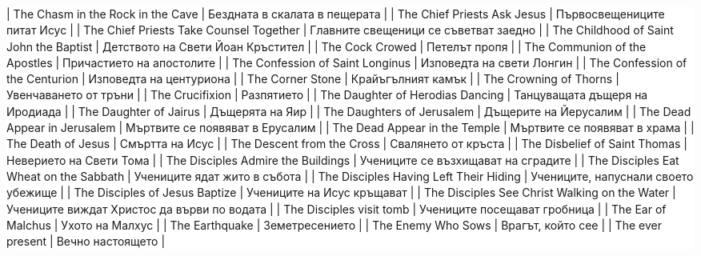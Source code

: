 | The Chasm in the Rock in the Cave                                                              | Бездната в скалата в пещерата                                                                         |
| The Chief Priests Ask Jesus                                                                    | Първосвещениците питат Исус                                                                           |
| The Chief Priests Take Counsel Together                                                        | Главните свещеници се съветват заедно                                                                 |
| The Childhood of Saint John the Baptist                                                        | Детството на Свети Йоан Кръстител                                                                     |
| The Cock Crowed                                                                                | Петелът пропя                                                                                         |
| The Communion of the Apostles                                                                  | Причастието на апостолите                                                                             |
| The Confession of Saint Longinus                                                               | Изповедта на свети Лонгин                                                                             |
| The Confession of the Centurion                                                                | Изповедта на центуриона                                                                               |
| The Corner Stone                                                                               | Крайъгълният камък                                                                                    |
| The Crowning of Thorns                                                                         | Увенчаването от тръни                                                                                 |
| The Crucifixion                                                                                | Разпятието                                                                                            |
| The Daughter of Herodias Dancing                                                               | Танцуващата дъщеря на Иродиада                                                                        |
| The Daughter of Jairus                                                                         | Дъщерята на Яир                                                                                       |
| The Daughters of Jerusalem                                                                     | Дъщерите на Йерусалим                                                                                 |
| The Dead Appear in Jerusalem                                                                   | Мъртвите се появяват в Ерусалим                                                                       |
| The Dead Appear in the Temple                                                                  | Мъртвите се появяват в храма                                                                          |
| The Death of Jesus                                                                             | Смъртта на Исус                                                                                       |
| The Descent from the Cross                                                                     | Свалянето от кръста                                                                                   |
| The Disbelief of Saint Thomas                                                                  | Неверието на Свети Тома                                                                               |
| The Disciples Admire the Buildings                                                             | Учениците се възхищават на сградите                                                                   |
| The Disciples Eat Wheat on the Sabbath                                                         | Учениците ядат жито в събота                                                                          |
| The Disciples Having Left Their Hiding                                                         | Учениците, напуснали своето убежище                                                                   |
| The Disciples of Jesus Baptize                                                                 | Учениците на Исус кръщават                                                                            |
| The Disciples See Christ Walking on the Water                                                  | Учениците виждат Христос да върви по водата                                                           |
| The Disciples visit tomb                                                                       | Учениците посещават гробница                                                                          |
| The Ear of Malchus                                                                             | Ухото на Малхус                                                                                       |
| The Earthquake                                                                                 | Земетресението                                                                                        |
| The Enemy Who Sows                                                                             | Врагът, който сее                                                                                     |
| The ever present                                                                               | Вечно настоящето                                                                                      |